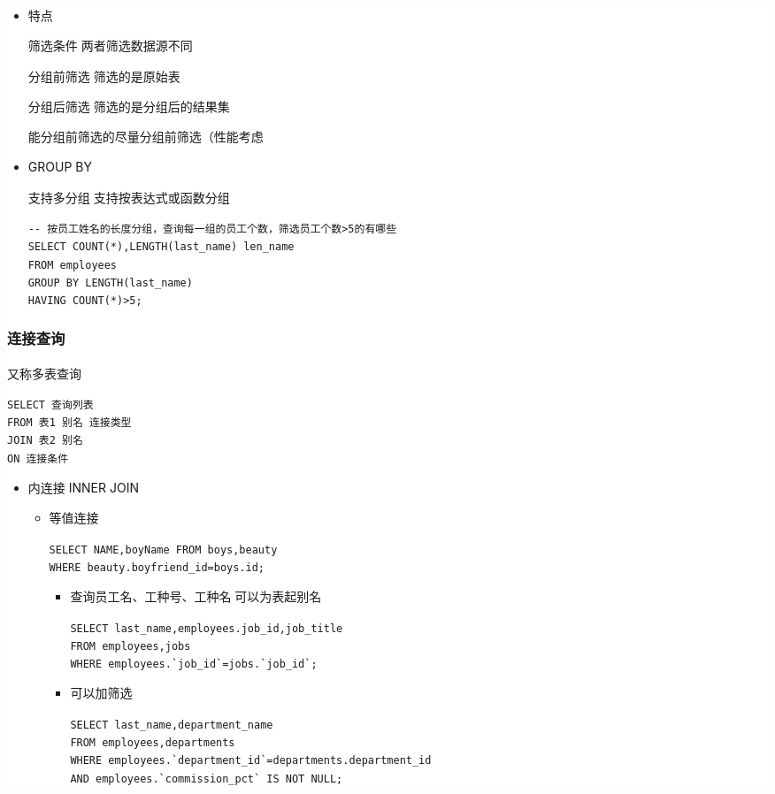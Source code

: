 * 特点

  筛选条件 两者筛选数据源不同 

  分组前筛选 筛选的是原始表

  分组后筛选 筛选的是分组后的结果集

  能分组前筛选的尽量分组前筛选（性能考虑

* GROUP BY
  
  支持多分组 支持按表达式或函数分组
  
  ```mysql
  -- 按员工姓名的长度分组，查询每一组的员工个数，筛选员工个数>5的有哪些
  SELECT COUNT(*),LENGTH(last_name) len_name
  FROM employees
  GROUP BY LENGTH(last_name)
  HAVING COUNT(*)>5;
  ```

### 连接查询

又称多表查询

```mysql
SELECT 查询列表
FROM 表1 别名 连接类型
JOIN 表2 别名
ON 连接条件
```

* 内连接 INNER JOIN

  * 等值连接

    ```mysql
    SELECT NAME,boyName FROM boys,beauty
    WHERE beauty.boyfriend_id=boys.id;
    ```

    * 查询员工名、工种号、工种名 可以为表起别名

      ```mysql
      SELECT last_name,employees.job_id,job_title
      FROM employees,jobs
      WHERE employees.`job_id`=jobs.`job_id`;
      ```

    * 可以加筛选
  
      ```mysql
      SELECT last_name,department_name						
      FROM employees,departments
      WHERE employees.`department_id`=departments.department_id
      AND employees.`commission_pct` IS NOT NULL;
      ```
  